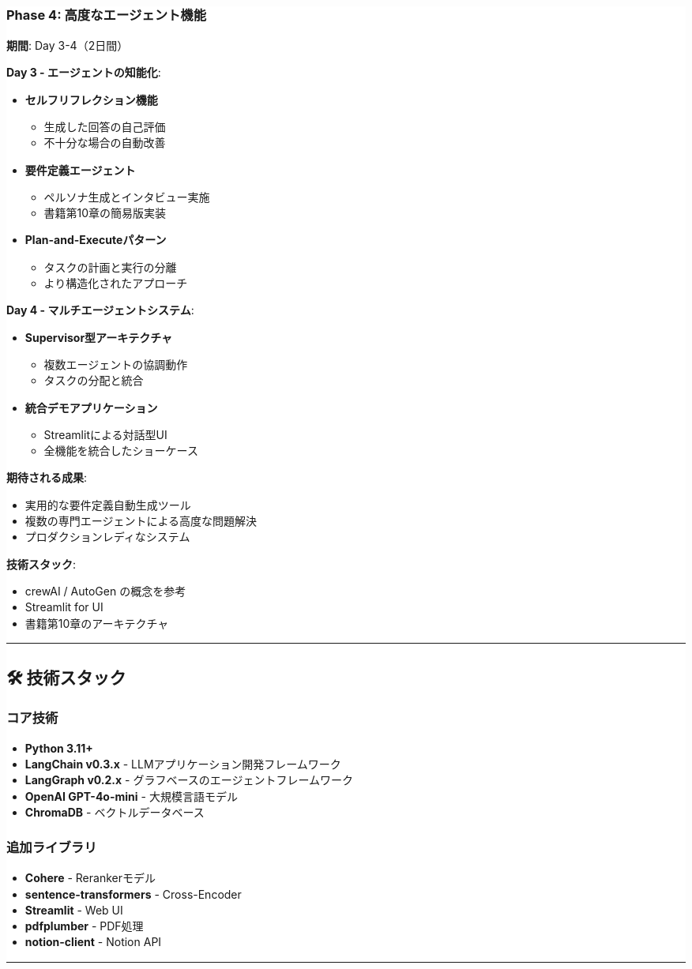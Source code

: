 
### Phase 4: 高度なエージェント機能
**期間**: Day 3-4（2日間）

**Day 3 - エージェントの知能化**:
- **セルフリフレクション機能**
  - 生成した回答の自己評価
  - 不十分な場合の自動改善
  
- **要件定義エージェント**
  - ペルソナ生成とインタビュー実施
  - 書籍第10章の簡易版実装
  
- **Plan-and-Executeパターン**
  - タスクの計画と実行の分離
  - より構造化されたアプローチ

**Day 4 - マルチエージェントシステム**:
- **Supervisor型アーキテクチャ**
  - 複数エージェントの協調動作
  - タスクの分配と統合
  
- **統合デモアプリケーション**
  - Streamlitによる対話型UI
  - 全機能を統合したショーケース

**期待される成果**:
- 実用的な要件定義自動生成ツール
- 複数の専門エージェントによる高度な問題解決
- プロダクションレディなシステム

**技術スタック**:
- crewAI / AutoGen の概念を参考
- Streamlit for UI
- 書籍第10章のアーキテクチャ

---

## 🛠️ 技術スタック

### コア技術
- **Python 3.11+**
- **LangChain v0.3.x** - LLMアプリケーション開発フレームワーク
- **LangGraph v0.2.x** - グラフベースのエージェントフレームワーク
- **OpenAI GPT-4o-mini** - 大規模言語モデル
- **ChromaDB** - ベクトルデータベース

### 追加ライブラリ
- **Cohere** - Rerankerモデル
- **sentence-transformers** - Cross-Encoder
- **Streamlit** - Web UI
- **pdfplumber** - PDF処理
- **notion-client** - Notion API

---
